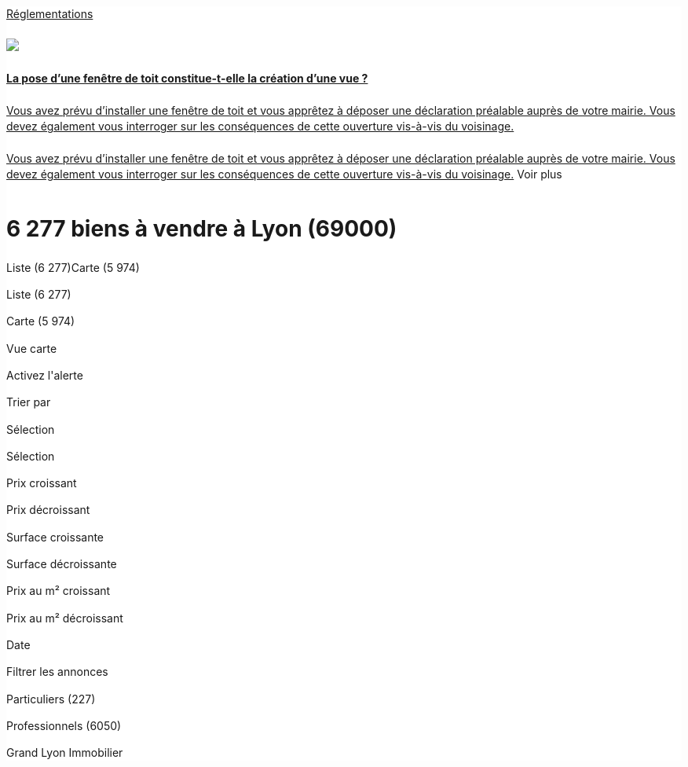 [](https://edito.seloger.com/conseils-d-experts/reglementations/pose-d-une-fenetre-de-toit-constitue-t-creation-d-une-vue-article-41414.html)

[Réglementations\
\
![](https://edito.seloger.com/sites/default/files/styles/306x198/public/edito_migrate/article/image/fenetre-toit-intallastion-velux-seloger.jpg?h=01ab3f51&itok=XQSSJEKl)\
\
**La pose d’une fenêtre de toit constitue-t-elle la création d’une vue ?**\
\
Vous avez prévu d’installer une fenêtre de toit et vous apprêtez à déposer une déclaration préalable auprès de votre mairie. Vous devez également vous interroger sur les conséquences de cette ouverture vis-à-vis du voisinage.\
\
Vous avez prévu d’installer une fenêtre de toit et vous apprêtez à déposer une déclaration préalable auprès de votre mairie. Vous devez également vous interroger sur les conséquences de cette ouverture vis-à-vis du voisinage.](https://edito.seloger.com/conseils-d-experts/reglementations/pose-d-une-fenetre-de-toit-constitue-t-creation-d-une-vue-article-41414.html)
Voir plus

**6 277 biens** à vendre à Lyon (69000)
=======================================

Liste (6 277)Carte (5 974)

Liste (6 277)

Carte (5 974)

Vue carte

Activez l'alerte

Trier par

Sélection

Sélection

Prix croissant

Prix décroissant

Surface croissante

Surface décroissante

Prix au m² croissant

Prix au m² décroissant

Date

Filtrer les annonces

Particuliers (227)

Professionnels (6050)

Grand Lyon Immobilier
